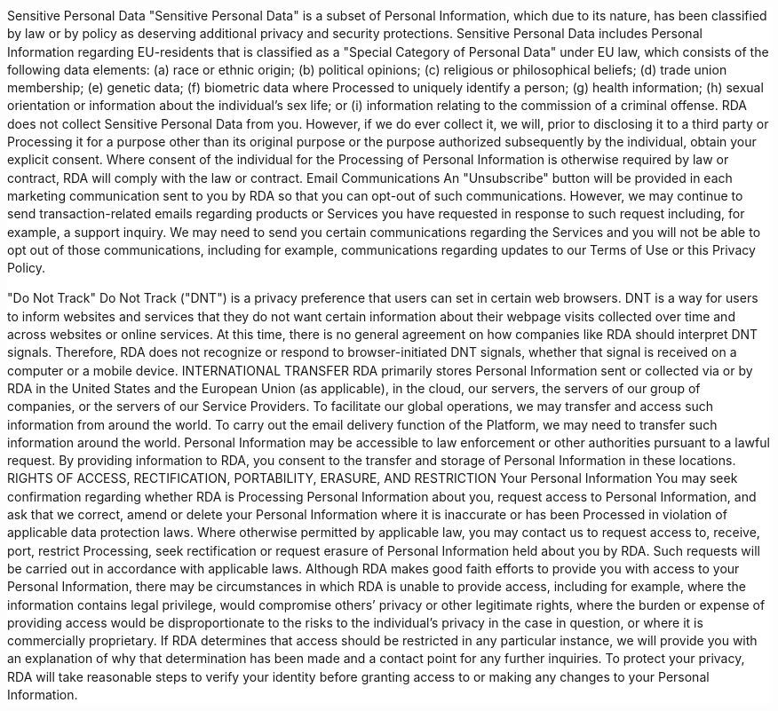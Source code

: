Sensitive Personal Data
"Sensitive Personal Data" is a subset of Personal Information, which due to its nature, has been classified by law or by policy as deserving additional privacy and security protections. Sensitive Personal Data includes Personal Information regarding EU-residents that is classified as a "Special Category of Personal Data" under EU law, which consists of the following data elements: (a) race or ethnic origin; (b) political opinions; (c) religious or philosophical beliefs; (d) trade union membership; (e) genetic data; (f) biometric data where Processed to uniquely identify a person; (g) health information; (h) sexual orientation or information about the individual’s sex life; or (i) information relating to the commission of a criminal offense.
RDA does not collect Sensitive Personal Data from you. However, if we do ever collect it, we will, prior to disclosing it to a third party or Processing it for a purpose other than its original purpose or the purpose authorized subsequently by the individual, obtain your explicit consent. Where consent of the individual for the Processing of Personal Information is otherwise required by law or contract, RDA will comply with the law or contract.
Email Communications
An "Unsubscribe" button will be provided in each marketing communication sent to you by RDA so that you can opt-out of such communications. However, we may continue to send transaction-related emails regarding products or Services you have requested in response to such request including, for example, a support inquiry. We may need to send you certain communications regarding the Services and you will not be able to opt out of those communications, including for example, communications regarding updates to our Terms of Use or this Privacy Policy.

"Do Not Track"
Do Not Track ("DNT") is a privacy preference that users can set in certain web browsers. DNT is a way for users to inform websites and services that they do not want certain information about their webpage visits collected over time and across websites or online services. At this time, there is no general agreement on how companies like RDA should interpret DNT signals. Therefore, RDA does not recognize or respond to browser-initiated DNT signals, whether that signal is received on a computer or a mobile device.
INTERNATIONAL TRANSFER
RDA primarily stores Personal Information sent or collected via or by RDA in the United States and the European Union (as applicable), in the cloud, our servers, the servers of our group of companies, or the servers of our Service Providers. To facilitate our global operations, we may transfer and access such information from around the world. To carry out the email delivery function of the Platform, we may need to transfer such information around the world. Personal Information may be accessible to law enforcement or other authorities pursuant to a lawful request. By providing information to RDA, you consent to the transfer and storage of Personal Information in these locations.
RIGHTS OF ACCESS, RECTIFICATION, PORTABILITY, ERASURE, AND RESTRICTION
Your Personal Information
You may seek confirmation regarding whether RDA is Processing Personal Information about you, request access to Personal Information, and ask that we correct, amend or delete your Personal Information where it is inaccurate or has been Processed in violation of applicable data protection laws. Where otherwise permitted by applicable law, you may contact us to request access to, receive, port, restrict Processing, seek rectification or request erasure of Personal Information held about you by RDA. Such requests will be carried out in accordance with applicable laws. Although RDA makes good faith efforts to provide you with access to your Personal Information, there may be circumstances in which RDA is unable to provide access, including for example, where the information contains legal privilege, would compromise others’ privacy or other legitimate rights, where the burden or expense of providing access would be disproportionate to the risks to the individual’s privacy in the case in question, or where it is commercially proprietary. If RDA determines that access should be restricted in any particular instance, we will provide you with an explanation of why that determination has been made and a contact point for any further inquiries. To protect your privacy, RDA will take reasonable steps to verify your identity before granting access to or making any changes to your Personal Information.

